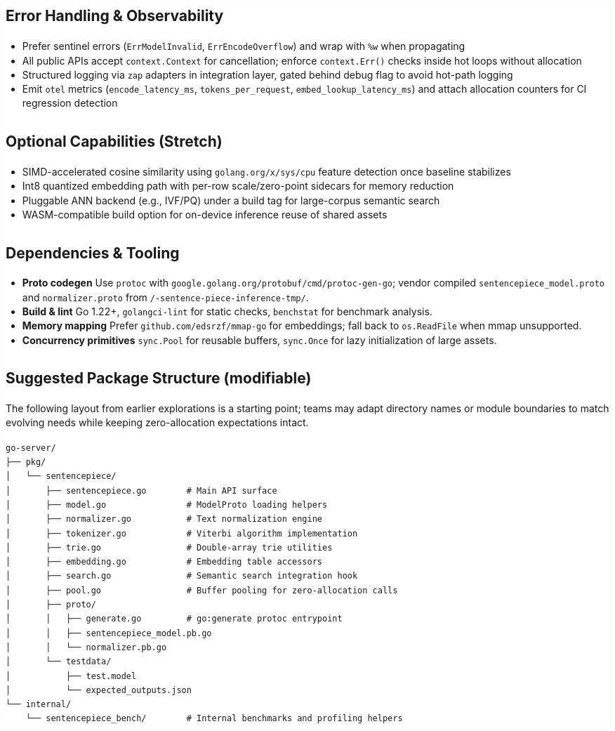 ## Error Handling & Observability
- Prefer sentinel errors (`ErrModelInvalid`, `ErrEncodeOverflow`) and wrap with `%w` when propagating
- All public APIs accept `context.Context` for cancellation; enforce `context.Err()` checks inside hot loops without allocation
- Structured logging via `zap` adapters in integration layer, gated behind debug flag to avoid hot-path logging
- Emit `otel` metrics (`encode_latency_ms`, `tokens_per_request`, `embed_lookup_latency_ms`) and attach allocation counters for CI regression detection

## Optional Capabilities (Stretch)
- SIMD-accelerated cosine similarity using `golang.org/x/sys/cpu` feature detection once baseline stabilizes
- Int8 quantized embedding path with per-row scale/zero-point sidecars for memory reduction
- Pluggable ANN backend (e.g., IVF/PQ) under a build tag for large-corpus semantic search
- WASM-compatible build option for on-device inference reuse of shared assets

## Dependencies & Tooling
- **Proto codegen** Use `protoc` with `google.golang.org/protobuf/cmd/protoc-gen-go`; vendor compiled `sentencepiece_model.proto` and `normalizer.proto` from `/-sentence-piece-inference-tmp/`.
- **Build & lint** Go 1.22+, `golangci-lint` for static checks, `benchstat` for benchmark analysis.
- **Memory mapping** Prefer `github.com/edsrzf/mmap-go` for embeddings; fall back to `os.ReadFile` when mmap unsupported.
- **Concurrency primitives** `sync.Pool` for reusable buffers, `sync.Once` for lazy initialization of large assets.

## Suggested Package Structure (modifiable)

The following layout from earlier explorations is a starting point; teams may adapt directory names or module boundaries to match evolving needs while keeping zero-allocation expectations intact.

```
go-server/
├── pkg/
│   └── sentencepiece/
│       ├── sentencepiece.go        # Main API surface
│       ├── model.go                # ModelProto loading helpers
│       ├── normalizer.go           # Text normalization engine
│       ├── tokenizer.go            # Viterbi algorithm implementation
│       ├── trie.go                 # Double-array trie utilities
│       ├── embedding.go            # Embedding table accessors
│       ├── search.go               # Semantic search integration hook
│       ├── pool.go                 # Buffer pooling for zero-allocation calls
│       ├── proto/
│       │   ├── generate.go         # go:generate protoc entrypoint
│       │   ├── sentencepiece_model.pb.go
│       │   └── normalizer.pb.go
│       └── testdata/
│           ├── test.model
│           └── expected_outputs.json
└── internal/
    └── sentencepiece_bench/        # Internal benchmarks and profiling helpers
```
